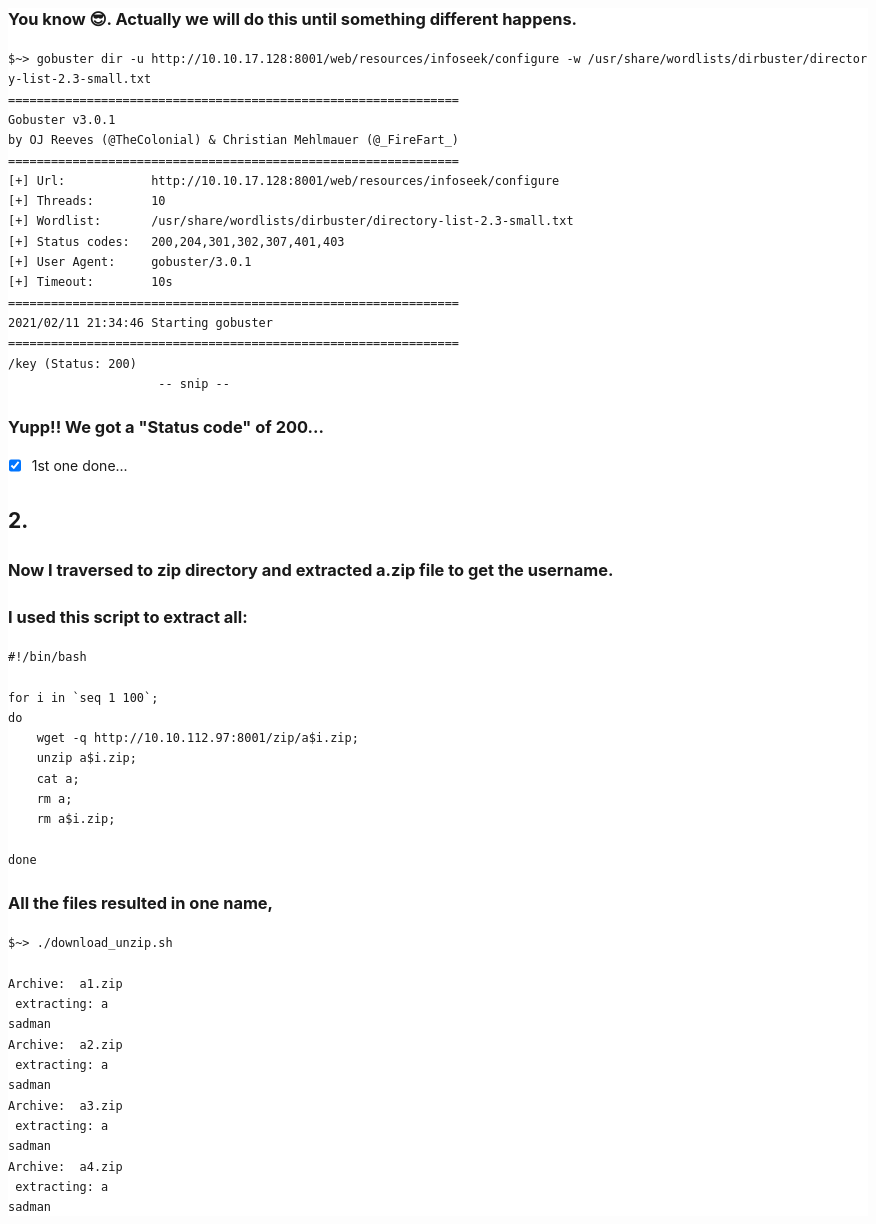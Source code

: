 ### You know :sunglasses:. Actually we will do this until something different happens.

```
$~> gobuster dir -u http://10.10.17.128:8001/web/resources/infoseek/configure -w /usr/share/wordlists/dirbuster/directory-list-2.3-small.txt
===============================================================
Gobuster v3.0.1
by OJ Reeves (@TheColonial) & Christian Mehlmauer (@_FireFart_)
===============================================================
[+] Url:            http://10.10.17.128:8001/web/resources/infoseek/configure
[+] Threads:        10
[+] Wordlist:       /usr/share/wordlists/dirbuster/directory-list-2.3-small.txt
[+] Status codes:   200,204,301,302,307,401,403
[+] User Agent:     gobuster/3.0.1
[+] Timeout:        10s
===============================================================
2021/02/11 21:34:46 Starting gobuster
===============================================================
/key (Status: 200)
                     -- snip --

```
### Yupp!! We got a "__Status code__" of **200**...
 
 * [x] 1st one done...

## 2.

### Now I traversed to zip directory and extracted a.zip file to get the username.

### I used this script to extract all:

```
#!/bin/bash

for i in `seq 1 100`;
do
	wget -q http://10.10.112.97:8001/zip/a$i.zip;
	unzip a$i.zip;
	cat a;
	rm a;
 	rm a$i.zip;

done
```
### All the files resulted in one name,
```
$~> ./download_unzip.sh

Archive:  a1.zip
 extracting: a                       
sadman
Archive:  a2.zip
 extracting: a                       
sadman
Archive:  a3.zip
 extracting: a                       
sadman
Archive:  a4.zip
 extracting: a                       
sadman
```